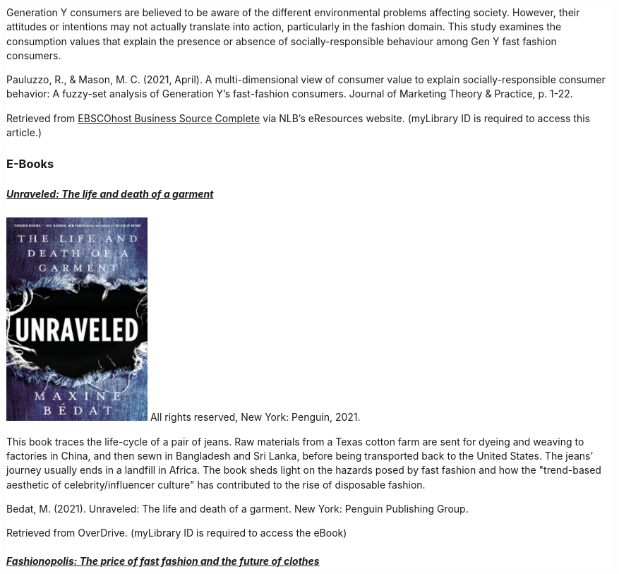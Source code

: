 Generation Y consumers are believed to be aware of the different environmental problems affecting society. However, their attitudes or intentions may not actually translate into action, particularly in the fashion domain. This study examines the consumption values that explain the presence or absence of socially-responsible behaviour among Gen Y fast fashion consumers. 

Pauluzzo, R., & Mason, M. C. (2021, April). A multi-dimensional view of consumer value to explain socially-responsible consumer behavior: A fuzzy-set analysis of Generation Y’s fast-fashion consumers. Journal of Marketing Theory & Practice, p. 1-22.

Retrieved from [EBSCOhost Business Source Complete](https://eresources.nlb.gov.sg/Main/browse/resource/1049) via NLB’s eResources website. (myLibrary ID is required to access this article.) 

### E-Books

##### [**Unraveled: The life and death of a garment**](https://nlb.overdrive.com/media/5745439)

<img src="/images/socsci-hum/Unraveled%20The%20life%20and%20death%20of%20a%20garment.jpg" style="width: 200px" alt="Unraveled the life and death of a garment">
All rights reserved, New York: Penguin, 2021.

This book traces the life-cycle of a pair of jeans. Raw materials from a Texas cotton farm are sent for dyeing and weaving to factories in China, and then sewn in Bangladesh and Sri Lanka, before being transported back to the United States. The jeans’ journey usually ends in a landfill in Africa. The book sheds light on the hazards posed by fast fashion and how the "trend-based aesthetic of celebrity/influencer culture" has contributed to the rise of disposable fashion.

Bedat, M. (2021). Unraveled: The life and death of a garment. New York: Penguin Publishing Group. 

Retrieved from OverDrive. (myLibrary ID is required to access the eBook)

##### [**Fashionopolis: The price of fast fashion and the future of clothes**](https://nlb.overdrive.com/media/4887090 )
